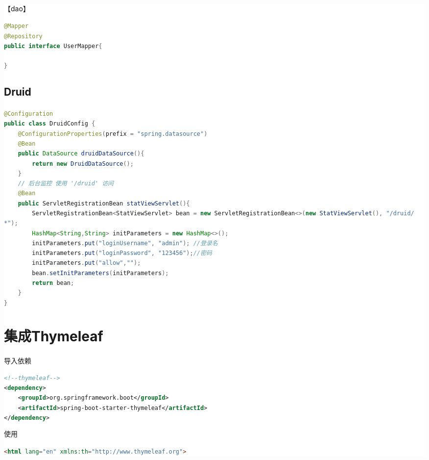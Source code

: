 【dao】

```java
@Mapper
@Repository
public interface UserMapper{
    
}
```



## Druid

```java
@Configuration
public class DruidConfig {
    @ConfigurationProperties(prefix = "spring.datasource")
    @Bean
    public DataSource druidDataSource(){
        return new DruidDataSource();
    }
    // 后台监控 使用 '/druid' 访问
    @Bean
    public ServletRegistrationBean statViewServlet(){
        ServletRegistrationBean<StatViewServlet> bean = new ServletRegistrationBean<>(new StatViewServlet(), "/druid/*");
        HashMap<String,String> initParameters = new HashMap<>();
        initParameters.put("loginUsername", "admin"); //登录名
        initParameters.put("loginPassword", "123456");//密码
        initParameters.put("allow","");
        bean.setInitParameters(initParameters);
        return bean;
    }
}
```



# 集成Thymeleaf

导入依赖

```xml
<!--thymeleaf-->
<dependency>
	<groupId>org.springframework.boot</groupId>
	<artifactId>spring-boot-starter-thymeleaf</artifactId>
</dependency>
```

使用

``` html
<html lang="en" xmlns:th="http://www.thymeleaf.org">
```
